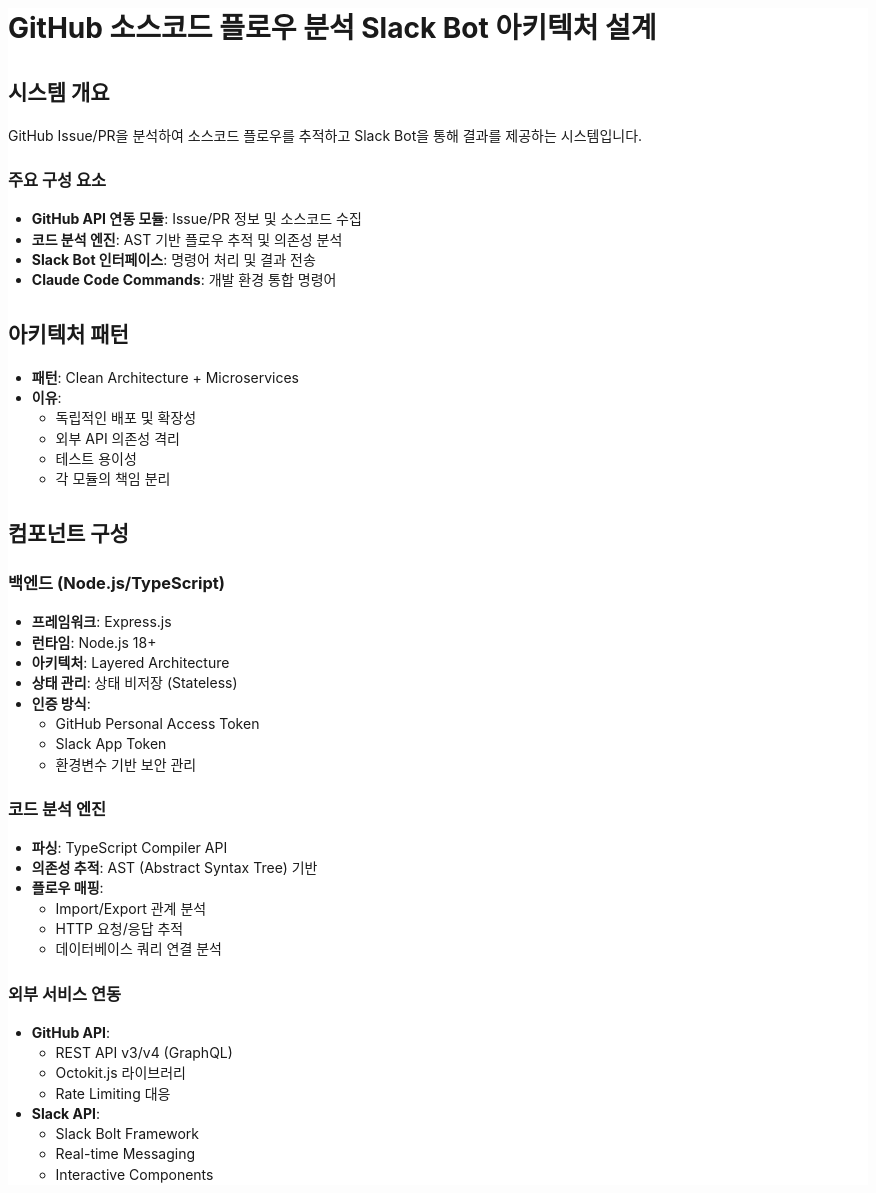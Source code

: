 # GitHub 소스코드 플로우 분석 Slack Bot 아키텍처 설계

## 시스템 개요

GitHub Issue/PR을 분석하여 소스코드 플로우를 추적하고 Slack Bot을 통해 결과를 제공하는 시스템입니다.

### 주요 구성 요소
- **GitHub API 연동 모듈**: Issue/PR 정보 및 소스코드 수집
- **코드 분석 엔진**: AST 기반 플로우 추적 및 의존성 분석
- **Slack Bot 인터페이스**: 명령어 처리 및 결과 전송
- **Claude Code Commands**: 개발 환경 통합 명령어

## 아키텍처 패턴

- **패턴**: Clean Architecture + Microservices
- **이유**:
  - 독립적인 배포 및 확장성
  - 외부 API 의존성 격리
  - 테스트 용이성
  - 각 모듈의 책임 분리

## 컴포넌트 구성

### 백엔드 (Node.js/TypeScript)
- **프레임워크**: Express.js
- **런타임**: Node.js 18+
- **아키텍처**: Layered Architecture
- **상태 관리**: 상태 비저장 (Stateless)
- **인증 방식**:
  - GitHub Personal Access Token
  - Slack App Token
  - 환경변수 기반 보안 관리

### 코드 분석 엔진
- **파싱**: TypeScript Compiler API
- **의존성 추적**: AST (Abstract Syntax Tree) 기반
- **플로우 매핑**:
  - Import/Export 관계 분석
  - HTTP 요청/응답 추적
  - 데이터베이스 쿼리 연결 분석

### 외부 서비스 연동
- **GitHub API**:
  - REST API v3/v4 (GraphQL)
  - Octokit.js 라이브러리
  - Rate Limiting 대응
- **Slack API**:
  - Slack Bolt Framework
  - Real-time Messaging
  - Interactive Components
